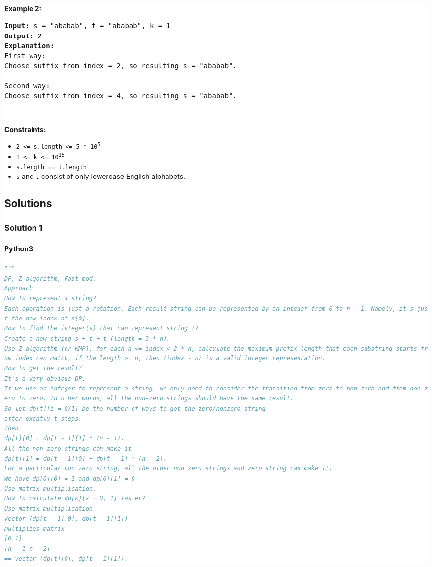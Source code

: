 <p><strong class="example">Example 2:</strong></p>

<pre>
<strong>Input:</strong> s = &quot;ababab&quot;, t = &quot;ababab&quot;, k = 1
<strong>Output:</strong> 2
<strong>Explanation:</strong> 
First way:
Choose suffix from index = 2, so resulting s = &quot;ababab&quot;.

Second way:
Choose suffix from index = 4, so resulting s = &quot;ababab&quot;.
</pre>

<p>&nbsp;</p>
<p><strong>Constraints:</strong></p>

<ul>
	<li><code>2 &lt;= s.length &lt;= 5 * 10<sup>5</sup></code></li>
	<li><code>1 &lt;= k &lt;= 10<sup>15</sup></code></li>
	<li><code>s.length == t.length</code></li>
	<li><code>s</code> and <code>t</code> consist of only lowercase English alphabets.</li>
</ul>



## Solutions



### Solution 1



#### Python3

```python
"""
DP, Z-algorithm, Fast mod.
Approach
How to represent a string?
Each operation is just a rotation. Each result string can be represented by an integer from 0 to n - 1. Namely, it's just the new index of s[0].
How to find the integer(s) that can represent string t?
Create a new string s + t + t (length = 3 * n).
Use Z-algorithm (or KMP), for each n <= index < 2 * n, calculate the maximum prefix length that each substring starts from index can match, if the length >= n, then (index - n) is a valid integer representation.
How to get the result?
It's a very obvious DP.
If we use an integer to represent a string, we only need to consider the transition from zero to non-zero and from non-zero to zero. In other words, all the non-zero strings should have the same result.
So let dp[t][i = 0/1] be the number of ways to get the zero/nonzero string
after excatly t steps.
Then
dp[t][0] = dp[t - 1][1] * (n - 1).
All the non zero strings can make it.
dp[t][1] = dp[t - 1][0] + dp[t - 1] * (n - 2).
For a particular non zero string, all the other non zero strings and zero string can make it.
We have dp[0][0] = 1 and dp[0][1] = 0
Use matrix multiplication.
How to calculate dp[k][x = 0, 1] faster?
Use matrix multiplication
vector (dp[t - 1][0], dp[t - 1][1])
multiplies matrix
[0 1]
[n - 1 n - 2]
== vector (dp[t][0], dp[t - 1][1]).
```